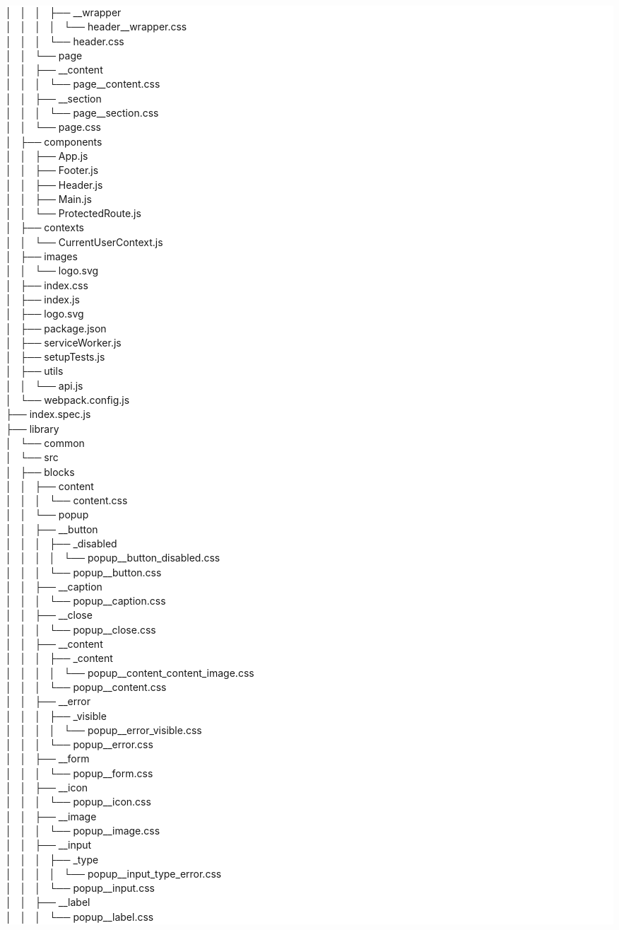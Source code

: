 │       │   │   ├── __wrapper  
│       │   │   │   └── header__wrapper.css  
│       │   │   └── header.css  
│       │   └── page  
│       │       ├── __content  
│       │       │   └── page__content.css  
│       │       ├── __section  
│       │       │   └── page__section.css  
│       │       └── page.css  
│       ├── components  
│       │   ├── App.js  
│       │   ├── Footer.js  
│       │   ├── Header.js  
│       │   ├── Main.js  
│       │   └── ProtectedRoute.js  
│       ├── contexts  
│       │   └── CurrentUserContext.js  
│       ├── images  
│       │   └── logo.svg  
│       ├── index.css  
│       ├── index.js  
│       ├── logo.svg  
│       ├── package.json  
│       ├── serviceWorker.js  
│       ├── setupTests.js  
│       ├── utils  
│       │   └── api.js  
│       └── webpack.config.js  
├── index.spec.js  
├── library  
│   └── common  
│       └── src  
│           ├── blocks  
│           │   ├── content  
│           │   │   └── content.css  
│           │   └── popup  
│           │       ├── __button  
│           │       │   ├── _disabled  
│           │       │   │   └── popup__button_disabled.css  
│           │       │   └── popup__button.css  
│           │       ├── __caption  
│           │       │   └── popup__caption.css  
│           │       ├── __close  
│           │       │   └── popup__close.css  
│           │       ├── __content  
│           │       │   ├── _content  
│           │       │   │   └── popup__content_content_image.css  
│           │       │   └── popup__content.css  
│           │       ├── __error  
│           │       │   ├── _visible  
│           │       │   │   └── popup__error_visible.css  
│           │       │   └── popup__error.css  
│           │       ├── __form  
│           │       │   └── popup__form.css  
│           │       ├── __icon  
│           │       │   └── popup__icon.css  
│           │       ├── __image  
│           │       │   └── popup__image.css  
│           │       ├── __input  
│           │       │   ├── _type  
│           │       │   │   └── popup__input_type_error.css  
│           │       │   └── popup__input.css  
│           │       ├── __label  
│           │       │   └── popup__label.css  